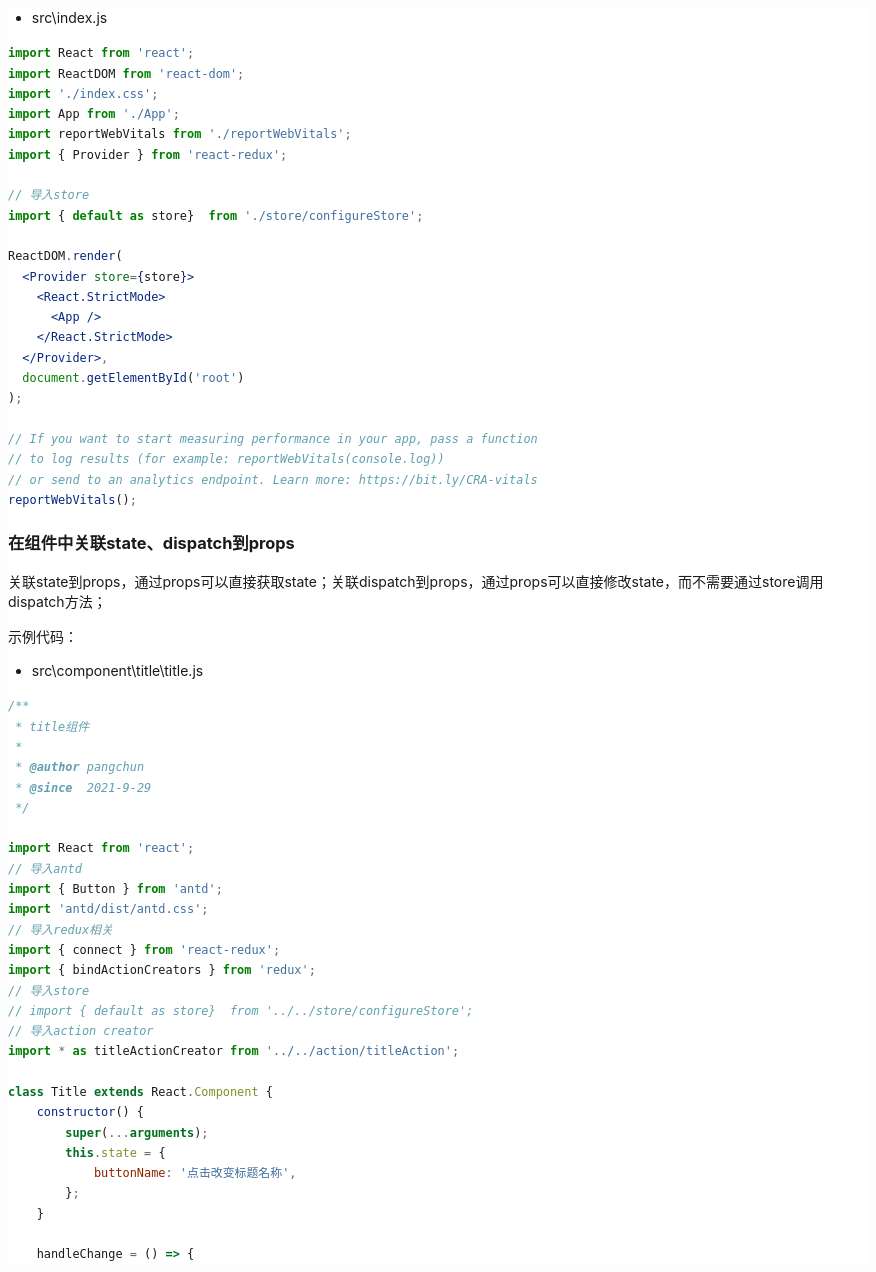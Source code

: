 - src\index.js

```jsx
import React from 'react';
import ReactDOM from 'react-dom';
import './index.css';
import App from './App';
import reportWebVitals from './reportWebVitals';
import { Provider } from 'react-redux';

// 导入store
import { default as store}  from './store/configureStore';

ReactDOM.render(
  <Provider store={store}>
    <React.StrictMode>
      <App />
    </React.StrictMode>
  </Provider>,
  document.getElementById('root')
);

// If you want to start measuring performance in your app, pass a function
// to log results (for example: reportWebVitals(console.log))
// or send to an analytics endpoint. Learn more: https://bit.ly/CRA-vitals
reportWebVitals();

```

### 在组件中关联state、dispatch到props

关联state到props，通过props可以直接获取state；关联dispatch到props，通过props可以直接修改state，而不需要通过store调用dispatch方法；

示例代码：

- src\component\title\title.js

```jsx
/**
 * title组件
 * 
 * @author pangchun
 * @since  2021-9-29
 */

import React from 'react';
// 导入antd
import { Button } from 'antd';
import 'antd/dist/antd.css';
// 导入redux相关
import { connect } from 'react-redux';
import { bindActionCreators } from 'redux';
// 导入store
// import { default as store}  from '../../store/configureStore';
// 导入action creator
import * as titleActionCreator from '../../action/titleAction';

class Title extends React.Component {
    constructor() {
        super(...arguments);
        this.state = {
            buttonName: '点击改变标题名称',
        };
    }

    handleChange = () => {
```